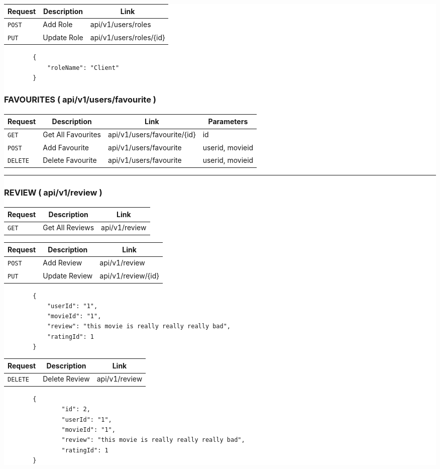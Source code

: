 | Request  | Description   | Link                    |
|----------|---------------|-------------------------|
| `POST`   | Add Role      | api/v1/users/roles      |
| `PUT`    | Update Role   | api/v1/users/roles/{id} |

            {
                "roleName": "Client"
            }

### FAVOURITES ( api/v1/users/favourite )

| Request  | Description        | Link                        | Parameters      |
|----------|--------------------|-----------------------------|-----------------|
| `GET`    | Get All Favourites | api/v1/users/favourite/{id} | id              |
| `POST`   | Add Favourite      | api/v1/users/favourite      | userid, movieid |
| `DELETE` | Delete Favourite   | api/v1/users/favourite      | userid, movieid |

---

### REVIEW ( api/v1/review )

| Request  | Description     | Link          |
|----------|-----------------|---------------|
| `GET`    | Get All Reviews | api/v1/review |

| Request  | Description     | Link               |
|----------|-----------------|--------------------|
| `POST`   | Add Review      | api/v1/review      |
| `PUT`    | Update Review   | api/v1/review/{id} |

            {
                "userId": "1",
                "movieId": "1",
                "review": "this movie is really really really bad",
                "ratingId": 1
            }

| Request  | Description     | Link            |
|----------|-----------------|-----------------|
| `DELETE` | Delete Review   | api/v1/review   |

            {
                    "id": 2,
                    "userId": "1",
                    "movieId": "1",
                    "review": "this movie is really really really bad",
                    "ratingId": 1
            }
